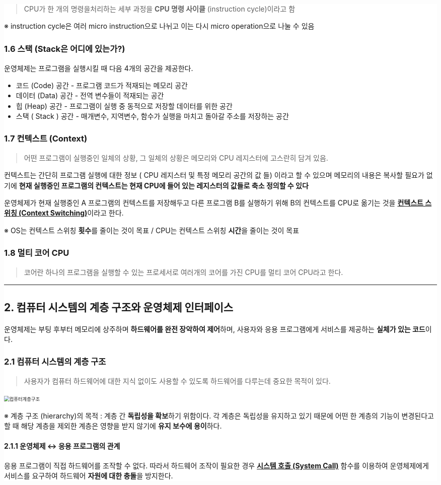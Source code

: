 > CPU가 한 개의 명령을처리하는 세부 과정을 **CPU 명령 사이클** (instruction cycle)이라고 함

※ instruction cycle은 여러 micro instruction으로 나뉘고 이는 다시 micro operation으로 나눌 수 있음



### 1.6 스택 (Stack은 어디에 있는가?)

운영체제는 프로그램을 실행시킬 때 다음 4개의 공간을 제공한다.

* 코드 (Code) 공간 - 프로그램 코드가 적재되는 메모리 공간
* 데이터 (Data) 공간 - 전역 변수들이 적재되는 공간
* 힙 (Heap) 공간 - 프로그램이 실행 중 동적으로 저장할 데이터를 위한 공간
* 스택 ( Stack ) 공간 - 매개변수, 지역변수, 함수가 실행을 마치고 돌아갈 주소를 저장하는 공간



### 1.7 컨텍스트 (Context)

> 어떤 프로그램이 실행중인 일체의 상황, 그 일체의 상황은 메모리와 CPU 레지스터에 고스란히 담겨 있음.

컨텍스트는 간단히 프로그램 실행에 대한 정보 ( CPU 레지스터 및 특정 메모리 공간의 값 들) 이라고 할 수 있으며 메모리의 내용은 복사할 필요가 없기에  **현재 실행중인 프로그램의 컨텍스트는 현재 CPU에 들어 있는 레지스터의 값들로 축소 정의할 수 있다**



운영체제가 현재 실행중인 A 프로그램의 컨텍스트를 저장해두고 다른 프로그램 B를 실행하기 위해 B의 컨텍스트를 CPU로 옮기는 것을 <ins>**컨텍스트 스위칭 (Context Switching)**</ins>이라고 한다.

※ OS는 컨텍스트 스위칭 **횟수**를 줄이는 것이 목표 / CPU는 컨텍스트 스위칭 **시간**을 줄이는 것이 목표



### 1.8 멀티 코어 CPU

> 코어란 하나의 프로그램을 실행할 수 있는 프로세서로 여러개의 코어를 가진 CPU를 멀티 코어 CPU라고 한다.



---



## 2. 컴퓨터 시스템의 계층 구조와 운영체제 인터페이스

운영체제는 부팅 후부터 메모리에 상주하며 **하드웨어를 완전 장악하여 제어**하며, 사용자와 응용 프로그램에게 서비스를 제공하는 **실체가 있는 코드**이다.



### 2.1 컴퓨터 시스템의 계층 구조

> 사용자가 컴퓨터 하드웨어에 대한 지식 없이도 사용할 수 있도록 하드웨어를 다루는데 중요한 목적이 있다.

<img src="https://github.com/6-keem/BlogImageRepository/assets/113224939/16e407aa-aa39-43f3-8cef-4da37f166fd9" alt="컴퓨터계층구조" style="zoom:67%;" />

※ 계층 구조 (hierarchy)의 목적 : 계층 간 **독립성을 확보**하기 위함이다. 각 계층은 독립성을 유지하고 있기 때문에 어떤 한 계층의 기능이 변경된다고 할 때 해당 계층을 제외한 계층은 영향을 받지 않기에 **유지 보수에 용이**하다.

#### 2.1.1 운영체제 ↔ 응용 프로그램의 관계

응용 프로그램이 직접 하드웨어를 조작할 수 없다. 따라서 하드웨어 조작이 필요한 경우 <ins>**시스템 호출 (System Call)**</ins> 함수를 이용하여 운영체제에게 서비스를 요구하여 하드웨어 **자원에 대한 충돌**을 방지한다.
